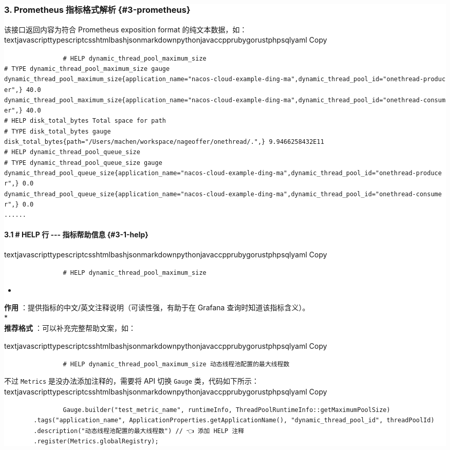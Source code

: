 ### 3. Prometheus 指标格式解析 {#3-prometheus}

该接口返回内容为符合 Prometheus exposition format 的纯文本数据，如：  
textjavascripttypescriptcsshtmlbashjsonmarkdownpythonjavaccpprubygorustphpsqlyaml Copy

                    # HELP dynamic_thread_pool_maximum_size  
    # TYPE dynamic_thread_pool_maximum_size gauge
    dynamic_thread_pool_maximum_size{application_name="nacos-cloud-example-ding-ma",dynamic_thread_pool_id="onethread-producer",} 40.0
    dynamic_thread_pool_maximum_size{application_name="nacos-cloud-example-ding-ma",dynamic_thread_pool_id="onethread-consumer",} 40.0
    # HELP disk_total_bytes Total space for path
    # TYPE disk_total_bytes gauge
    disk_total_bytes{path="/Users/machen/workspace/nageoffer/onethread/.",} 9.9466258432E11
    # HELP dynamic_thread_pool_queue_size  
    # TYPE dynamic_thread_pool_queue_size gauge
    dynamic_thread_pool_queue_size{application_name="nacos-cloud-example-ding-ma",dynamic_thread_pool_id="onethread-producer",} 0.0
    dynamic_thread_pool_queue_size{application_name="nacos-cloud-example-ding-ma",dynamic_thread_pool_id="onethread-consumer",} 0.0
    ......
              
#### 3.1 # HELP 行 --- 指标帮助信息 {#3-1-help}

textjavascripttypescriptcsshtmlbashjsonmarkdownpythonjavaccpprubygorustphpsqlyaml Copy

                    # HELP dynamic_thread_pool_maximum_size
              
*  
**作用** ：提供指标的中文/英文注释说明（可读性强，有助于在 Grafana 查询时知道该指标含义）。  
*  
  **推荐格式** ：可以补充完整帮助文案，如：

textjavascripttypescriptcsshtmlbashjsonmarkdownpythonjavaccpprubygorustphpsqlyaml Copy

                    # HELP dynamic_thread_pool_maximum_size 动态线程池配置的最大线程数
              
不过 `Metrics` 是没办法添加注释的，需要将 API 切换 `Gauge` 类，代码如下所示：  
textjavascripttypescriptcsshtmlbashjsonmarkdownpythonjavaccpprubygorustphpsqlyaml Copy

                    Gauge.builder("test_metric_name", runtimeInfo, ThreadPoolRuntimeInfo::getMaximumPoolSize)
            .tags("application_name", ApplicationProperties.getApplicationName(), "dynamic_thread_pool_id", threadPoolId)
            .description("动态线程池配置的最大线程数") // 👈 添加 HELP 注释
            .register(Metrics.globalRegistry);
              